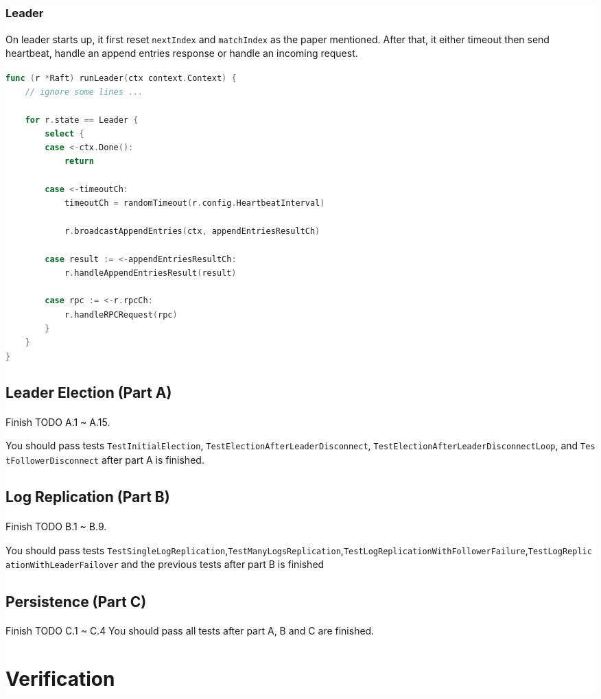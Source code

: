 ### Leader

On leader starts up, it first reset `nextIndex` and `matchIndex` as the paper mentioned. After that, it either timeout then send heartbeat, handle an append entries response or handle an incoming request.

```go
func (r *Raft) runLeader(ctx context.Context) {
	// ignore some lines ...

	for r.state == Leader {
		select {
		case <-ctx.Done():
			return

		case <-timeoutCh:
			timeoutCh = randomTimeout(r.config.HeartbeatInterval)

			r.broadcastAppendEntries(ctx, appendEntriesResultCh)

		case result := <-appendEntriesResultCh:
			r.handleAppendEntriesResult(result)

		case rpc := <-r.rpcCh:
			r.handleRPCRequest(rpc)
		}
	}
}
```

## Leader Election (Part A)

Finish TODO A.1 ~ A.15.

You should pass tests `TestInitialElection`, `TestElectionAfterLeaderDisconnect`, `TestElectionAfterLeaderDisconnectLoop`, and `TestFollowerDisconnect` after part A is finished.

## Log Replication (Part B)

Finish TODO B.1 ~ B.9.

You should pass tests `TestSingleLogReplication`,`TestManyLogsReplication`,`TestLogReplicationWithFollowerFailure`,`TestLogReplicationWithLeaderFailover` and the previous tests after part B is finished


## Persistence (Part C)
Finish TODO C.1 ~ C.4
You should pass all tests after part A, B and C are finished.

# Verification
